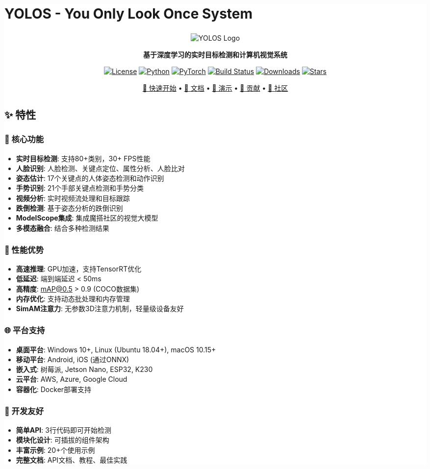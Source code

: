 # YOLOS - You Only Look Once System

<div align="center">

![YOLOS Logo](docs/assets/logo.png)

**基于深度学习的实时目标检测和计算机视觉系统**

[![License](https://img.shields.io/badge/license-MIT-blue.svg)](LICENSE)
[![Python](https://img.shields.io/badge/python-3.8+-green.svg)](https://python.org)
[![PyTorch](https://img.shields.io/badge/pytorch-2.0+-orange.svg)](https://pytorch.org)
[![Build Status](https://img.shields.io/github/workflow/status/yolos/yolos/CI)](https://github.com/yolos/yolos/actions)
[![Downloads](https://img.shields.io/github/downloads/yolos/yolos/total.svg)](https://github.com/yolos/yolos/releases)
[![Stars](https://img.shields.io/github/stars/yolos/yolos.svg)](https://github.com/yolos/yolos/stargazers)

[🚀 快速开始](#快速开始) • [📖 文档](#文档) • [🎯 演示](#演示) • [🤝 贡献](#贡献) • [💬 社区](#社区)

</div>

## ✨ 特性

### 🎯 核心功能
- **实时目标检测**: 支持80+类别，30+ FPS性能
- **人脸识别**: 人脸检测、关键点定位、属性分析、人脸比对
- **姿态估计**: 17个关键点的人体姿态检测和动作识别
- **手势识别**: 21个手部关键点检测和手势分类
- **视频分析**: 实时视频流处理和目标跟踪
- **跌倒检测**: 基于姿态分析的跌倒识别
- **ModelScope集成**: 集成魔搭社区的视觉大模型
- **多模态融合**: 结合多种检测结果

### 🚀 性能优势
- **高速推理**: GPU加速，支持TensorRT优化
- **低延迟**: 端到端延迟 < 50ms
- **高精度**: mAP@0.5 > 0.9 (COCO数据集)
- **内存优化**: 支持动态批处理和内存管理
- **SimAM注意力**: 无参数3D注意力机制，轻量级设备友好

### 🌐 平台支持
- **桌面平台**: Windows 10+, Linux (Ubuntu 18.04+), macOS 10.15+
- **移动平台**: Android, iOS (通过ONNX)
- **嵌入式**: 树莓派, Jetson Nano, ESP32, K230
- **云平台**: AWS, Azure, Google Cloud
- **容器化**: Docker部署支持

### 🔧 开发友好
- **简单API**: 3行代码即可开始检测
- **模块化设计**: 可插拔的组件架构
- **丰富示例**: 20+个使用示例
- **完整文档**: API文档、教程、最佳实践
